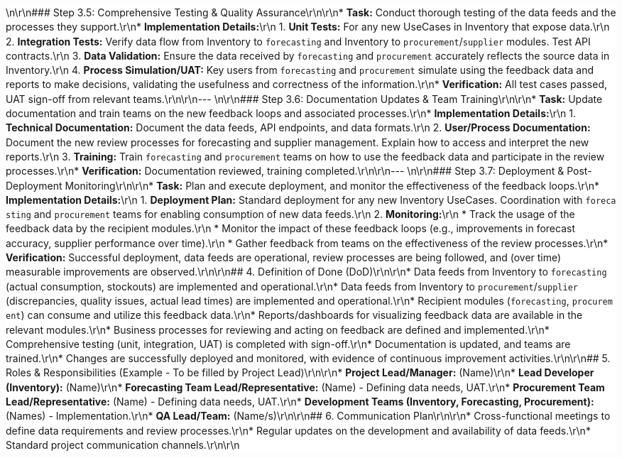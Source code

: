 \n\r\n### Step 3.5: Comprehensive Testing & Quality Assurance\r\n\r\n*   **Task:** Conduct thorough testing of the data feeds and the processes they support.\r\n*   **Implementation Details:**\r\n    1.  **Unit Tests:** For any new UseCases in Inventory that expose data.\r\n    2.  **Integration Tests:** Verify data flow from Inventory to `forecasting` and Inventory to `procurement`/`supplier` modules. Test API contracts.\r\n    3.  **Data Validation:** Ensure the data received by `forecasting` and `procurement` accurately reflects the source data in Inventory.\r\n    4.  **Process Simulation/UAT:** Key users from `forecasting` and `procurement` simulate using the feedback data and reports to make decisions, validating the usefulness and correctness of the information.\r\n*   **Verification:** All test cases passed, UAT sign-off from relevant teams.\r\n\r\n---
\n\r\n### Step 3.6: Documentation Updates & Team Training\r\n\r\n*   **Task:** Update documentation and train teams on the new feedback loops and associated processes.\r\n*   **Implementation Details:**\r\n    1.  **Technical Documentation:** Document the data feeds, API endpoints, and data formats.\r\n    2.  **User/Process Documentation:** Document the new review processes for forecasting and supplier management. Explain how to access and interpret the new reports.\r\n    3.  **Training:** Train `forecasting` and `procurement` teams on how to use the feedback data and participate in the review processes.\r\n*   **Verification:** Documentation reviewed, training completed.\r\n\r\n---
\n\r\n### Step 3.7: Deployment & Post-Deployment Monitoring\r\n\r\n*   **Task:** Plan and execute deployment, and monitor the effectiveness of the feedback loops.\r\n*   **Implementation Details:**\r\n    1.  **Deployment Plan:** Standard deployment for any new Inventory UseCases. Coordination with `forecasting` and `procurement` teams for enabling consumption of new data feeds.\r\n    2.  **Monitoring:**\r\n        *   Track the usage of the feedback data by the recipient modules.\r\n        *   Monitor the impact of these feedback loops (e.g., improvements in forecast accuracy, supplier performance over time).\r\n        *   Gather feedback from teams on the effectiveness of the review processes.\r\n*   **Verification:** Successful deployment, data feeds are operational, review processes are being followed, and (over time) measurable improvements are observed.\r\n\r\n## 4. Definition of Done (DoD)\r\n\r\n*   Data feeds from Inventory to `forecasting` (actual consumption, stockouts) are implemented and operational.\r\n*   Data feeds from Inventory to `procurement`/`supplier` (discrepancies, quality issues, actual lead times) are implemented and operational.\r\n*   Recipient modules (`forecasting`, `procurement`) can consume and utilize this feedback data.\r\n*   Reports/dashboards for visualizing feedback data are available in the relevant modules.\r\n*   Business processes for reviewing and acting on feedback are defined and implemented.\r\n*   Comprehensive testing (unit, integration, UAT) is completed with sign-off.\r\n*   Documentation is updated, and teams are trained.\r\n*   Changes are successfully deployed and monitored, with evidence of continuous improvement activities.\r\n\r\n## 5. Roles & Responsibilities (Example - To be filled by Project Lead)\r\n\r\n*   **Project Lead/Manager:** (Name)\r\n*   **Lead Developer (Inventory):** (Name)\r\n*   **Forecasting Team Lead/Representative:** (Name) - Defining data needs, UAT.\r\n*   **Procurement Team Lead/Representative:** (Name) - Defining data needs, UAT.\r\n*   **Development Teams (Inventory, Forecasting, Procurement):** (Names) - Implementation.\r\n*   **QA Lead/Team:** (Name/s)\r\n\r\n## 6. Communication Plan\r\n\r\n*   Cross-functional meetings to define data requirements and review processes.\r\n*   Regular updates on the development and availability of data feeds.\r\n*   Standard project communication channels.\r\n\r\n